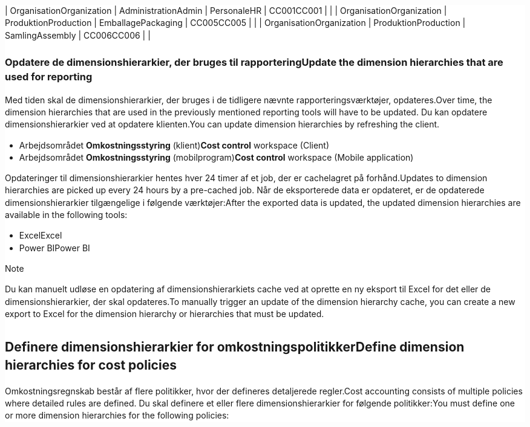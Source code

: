 | <span data-ttu-id="e490e-290">Organisation</span><span class="sxs-lookup"><span data-stu-id="e490e-290">Organization</span></span>                              | <span data-ttu-id="e490e-291">Administration</span><span class="sxs-lookup"><span data-stu-id="e490e-291">Admin</span></span>                                     | <span data-ttu-id="e490e-292">Personale</span><span class="sxs-lookup"><span data-stu-id="e490e-292">HR</span></span>                                        | <span data-ttu-id="e490e-293">CC001</span><span class="sxs-lookup"><span data-stu-id="e490e-293">CC001</span></span>                                     |                                            |
| <span data-ttu-id="e490e-294">Organisation</span><span class="sxs-lookup"><span data-stu-id="e490e-294">Organization</span></span>                              | <span data-ttu-id="e490e-295">Produktion</span><span class="sxs-lookup"><span data-stu-id="e490e-295">Production</span></span>                                | <span data-ttu-id="e490e-296">Emballage</span><span class="sxs-lookup"><span data-stu-id="e490e-296">Packaging</span></span>                                 | <span data-ttu-id="e490e-297">CC005</span><span class="sxs-lookup"><span data-stu-id="e490e-297">CC005</span></span>                                     |                                            |
| <span data-ttu-id="e490e-298">Organisation</span><span class="sxs-lookup"><span data-stu-id="e490e-298">Organization</span></span>                              | <span data-ttu-id="e490e-299">Produktion</span><span class="sxs-lookup"><span data-stu-id="e490e-299">Production</span></span>                                | <span data-ttu-id="e490e-300">Samling</span><span class="sxs-lookup"><span data-stu-id="e490e-300">Assembly</span></span>                                  | <span data-ttu-id="e490e-301">CC006</span><span class="sxs-lookup"><span data-stu-id="e490e-301">CC006</span></span>                                     |                                            |

### <a name="update-the-dimension-hierarchies-that-are-used-for-reporting"></a><span data-ttu-id="e490e-302">Opdatere de dimensionshierarkier, der bruges til rapportering</span><span class="sxs-lookup"><span data-stu-id="e490e-302">Update the dimension hierarchies that are used for reporting</span></span> 

<span data-ttu-id="e490e-303">Med tiden skal de dimensionshierarkier, der bruges i de tidligere nævnte rapporteringsværktøjer, opdateres.</span><span class="sxs-lookup"><span data-stu-id="e490e-303">Over time, the dimension hierarchies that are used in the previously mentioned reporting tools will have to be updated.</span></span> <span data-ttu-id="e490e-304">Du kan opdatere dimensionshierarkier ved at opdatere klienten.</span><span class="sxs-lookup"><span data-stu-id="e490e-304">You can update dimension hierarchies by refreshing the client.</span></span>

- <span data-ttu-id="e490e-305">Arbejdsområdet **Omkostningsstyring** (klient)</span><span class="sxs-lookup"><span data-stu-id="e490e-305">**Cost control** workspace (Client)</span></span>
- <span data-ttu-id="e490e-306">Arbejdsområdet **Omkostningsstyring** (mobilprogram)</span><span class="sxs-lookup"><span data-stu-id="e490e-306">**Cost control** workspace (Mobile application)</span></span>

<span data-ttu-id="e490e-307">Opdateringer til dimensionshierarkier hentes hver 24 timer af et job, der er cachelagret på forhånd.</span><span class="sxs-lookup"><span data-stu-id="e490e-307">Updates to dimension hierarchies are picked up every 24 hours by a pre-cached job.</span></span> <span data-ttu-id="e490e-308">Når de eksporterede data er opdateret, er de opdaterede dimensionshierarkier tilgængelige i følgende værktøjer:</span><span class="sxs-lookup"><span data-stu-id="e490e-308">After the exported data is updated, the updated dimension hierarchies are available in the following tools:</span></span>

- <span data-ttu-id="e490e-309">Excel</span><span class="sxs-lookup"><span data-stu-id="e490e-309">Excel</span></span>
- <span data-ttu-id="e490e-310">Power BI</span><span class="sxs-lookup"><span data-stu-id="e490e-310">Power BI</span></span>

> [!NOTE] 
> <span data-ttu-id="e490e-311">Du kan manuelt udløse en opdatering af dimensionshierarkiets cache ved at oprette en ny eksport til Excel for det eller de dimensionshierarkier, der skal opdateres.</span><span class="sxs-lookup"><span data-stu-id="e490e-311">To manually trigger an update of the dimension hierarchy cache, you can create a new export to Excel for the dimension hierarchy or hierarchies that must be updated.</span></span>

## <a name="define-dimension-hierarchies-for-cost-policies"></a><span data-ttu-id="e490e-312">Definere dimensionshierarkier for omkostningspolitikker</span><span class="sxs-lookup"><span data-stu-id="e490e-312">Define dimension hierarchies for cost policies</span></span>

<span data-ttu-id="e490e-313">Omkostningsregnskab består af flere politikker, hvor der defineres detaljerede regler.</span><span class="sxs-lookup"><span data-stu-id="e490e-313">Cost accounting consists of multiple policies where detailed rules are defined.</span></span> <span data-ttu-id="e490e-314">Du skal definere et eller flere dimensionshierarkier for følgende politikker:</span><span class="sxs-lookup"><span data-stu-id="e490e-314">You must define one or more dimension hierarchies for the following policies:</span></span>
